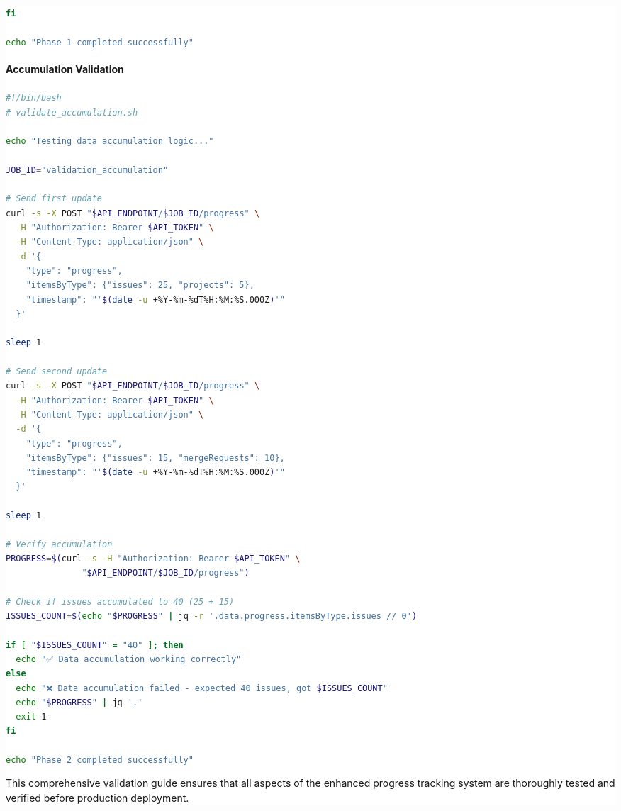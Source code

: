 ```bash
fi

echo "Phase 1 completed successfully"
```

#### Accumulation Validation
```bash
#!/bin/bash
# validate_accumulation.sh

echo "Testing data accumulation logic..."

JOB_ID="validation_accumulation"

# Send first update
curl -s -X POST "$API_ENDPOINT/$JOB_ID/progress" \
  -H "Authorization: Bearer $API_TOKEN" \
  -H "Content-Type: application/json" \
  -d '{
    "type": "progress",
    "itemsByType": {"issues": 25, "projects": 5},
    "timestamp": "'$(date -u +%Y-%m-%dT%H:%M:%S.000Z)'"
  }'

sleep 1

# Send second update
curl -s -X POST "$API_ENDPOINT/$JOB_ID/progress" \
  -H "Authorization: Bearer $API_TOKEN" \
  -H "Content-Type: application/json" \
  -d '{
    "type": "progress", 
    "itemsByType": {"issues": 15, "mergeRequests": 10},
    "timestamp": "'$(date -u +%Y-%m-%dT%H:%M:%S.000Z)'"
  }'

sleep 1

# Verify accumulation
PROGRESS=$(curl -s -H "Authorization: Bearer $API_TOKEN" \
               "$API_ENDPOINT/$JOB_ID/progress")

# Check if issues accumulated to 40 (25 + 15)
ISSUES_COUNT=$(echo "$PROGRESS" | jq -r '.data.progress.itemsByType.issues // 0')

if [ "$ISSUES_COUNT" = "40" ]; then
  echo "✅ Data accumulation working correctly"
else
  echo "❌ Data accumulation failed - expected 40 issues, got $ISSUES_COUNT"
  echo "$PROGRESS" | jq '.'
  exit 1
fi

echo "Phase 2 completed successfully"
```

This comprehensive validation guide ensures that all aspects of the enhanced progress tracking system are thoroughly tested and verified before production deployment.